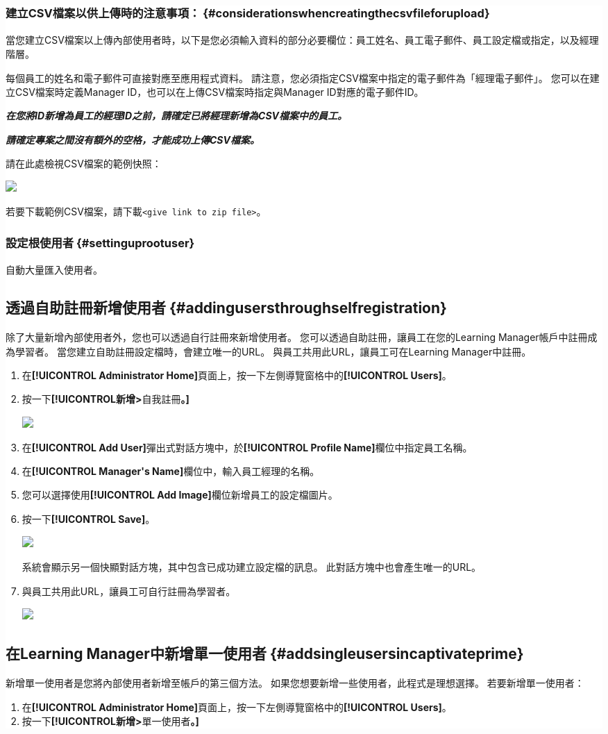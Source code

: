 ### 建立CSV檔案以供上傳時的注意事項： {#considerationswhencreatingthecsvfileforupload}

當您建立CSV檔案以上傳內部使用者時，以下是您必須輸入資料的部分必要欄位：員工姓名、員工電子郵件、員工設定檔或指定，以及經理階層。

每個員工的姓名和電子郵件可直接對應至應用程式資料。 請注意，您必須指定CSV檔案中指定的電子郵件為「經理電子郵件」。 您可以在建立CSV檔案時定義Manager ID，也可以在上傳CSV檔案時指定與Manager ID對應的電子郵件ID。

***在您將ID新增為員工的經理ID之前，請確定已將經理新增為CSV檔案中的員工。***

***請確定專案之間沒有額外的空格，才能成功上傳CSV檔案。***

請在此處檢視CSV檔案的範例快照：

![](assets/considerations-whencreatingthecsvfileforupload.png)

若要下載範例CSV檔案，請下載`<give link to zip file>`。



### 設定根使用者 {#settinguprootuser}

自動大量匯入使用者。

## 透過自助註冊新增使用者 {#addingusersthroughselfregistration}

除了大量新增內部使用者外，您也可以透過自行註冊來新增使用者。 您可以透過自助註冊，讓員工在您的Learning Manager帳戶中註冊成為學習者。 當您建立自助註冊設定檔時，會建立唯一的URL。 與員工共用此URL，讓員工可在Learning Manager中註冊。

1. 在&#x200B;**[!UICONTROL Administrator Home]**&#x200B;頁面上，按一下左側導覽窗格中的&#x200B;**[!UICONTROL Users]**。
1. 按一下&#x200B;**[!UICONTROL **&#x200B;新增&#x200B;**>**&#x200B;自我註冊&#x200B;**。]**

   ![](assets/adding-users-throughself-registration-step2.png)

1. 在&#x200B;**[!UICONTROL Add User]**&#x200B;彈出式對話方塊中，於&#x200B;**[!UICONTROL Profile Name]**&#x200B;欄位中指定員工名稱。
1. 在&#x200B;**[!UICONTROL Manager's Name]**&#x200B;欄位中，輸入員工經理的名稱。
1. 您可以選擇使用&#x200B;**[!UICONTROL Add Image]**&#x200B;欄位新增員工的設定檔圖片。
1. 按一下&#x200B;**[!UICONTROL Save]**。

   ![](assets/adding-users-throughself-registration-step6.png)

   系統會顯示另一個快顯對話方塊，其中包含已成功建立設定檔的訊息。 此對話方塊中也會產生唯一的URL。

1. 與員工共用此URL，讓員工可自行註冊為學習者。

   ![](assets/adding-users-throughself-registration-step7.png)

## 在Learning Manager中新增單一使用者 {#addsingleusersincaptivateprime}

新增單一使用者是您將內部使用者新增至帳戶的第三個方法。 如果您想要新增一些使用者，此程式是理想選擇。 若要新增單一使用者：

1. 在&#x200B;**[!UICONTROL Administrator Home]**&#x200B;頁面上，按一下左側導覽窗格中的&#x200B;**[!UICONTROL Users]**。
1. 按一下&#x200B;**[!UICONTROL **&#x200B;新增&#x200B;**>**&#x200B;單一使用者&#x200B;**。]**
